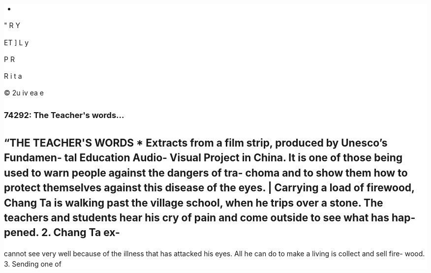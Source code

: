 * 
"
R
Y
 
ET
] 
L
y
 
P
R
 
R
i
t
a
 
© 
2u
iv
ea
e 
  


### 74292: The Teacher's words...

“THE 
TEACHER'S 
WORDS * 
Extracts from a film 
strip, produced by 
Unesco’s Fundamen- 
tal Education Audio- 
Visual Project in 
China. It is one of 
those being used to 
warn people against 
the dangers of tra- 
choma and to show 
them how to protect 
themselves against 
this disease of the 
eyes. 
| Carrying a load 
of firewood, 
Chang Ta is walking 
past the village 
school, when he trips 
over a stone. The 
teachers and students 
hear his cry of pain 
and come outside to 
see what has hap- 
pened. 
2. Chang Ta ex- 
- 
cannot see very well 
because of the illness 
that has attacked his 
eyes. All he can do 
to make a living is 
collect and sell fire- 
wood. 
3. Sending one of 